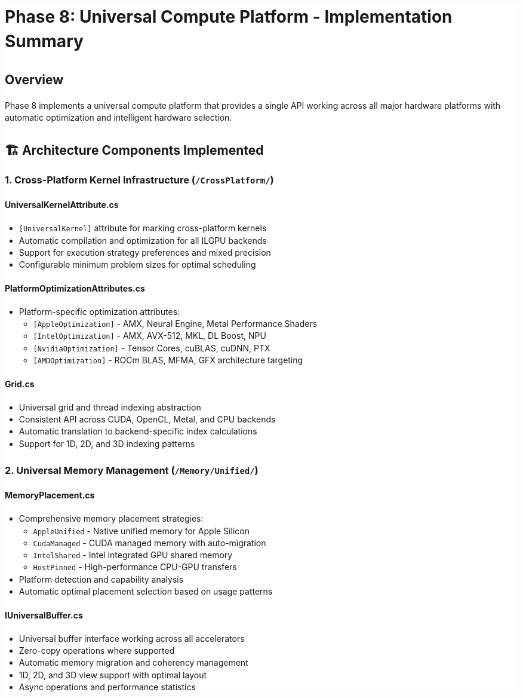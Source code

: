 # Phase 8: Universal Compute Platform - Implementation Summary

## Overview
Phase 8 implements a universal compute platform that provides a single API working across all major hardware platforms with automatic optimization and intelligent hardware selection.

## 🏗️ Architecture Components Implemented

### 1. Cross-Platform Kernel Infrastructure (`/CrossPlatform/`)

#### **UniversalKernelAttribute.cs**
- `[UniversalKernel]` attribute for marking cross-platform kernels
- Automatic compilation and optimization for all ILGPU backends
- Support for execution strategy preferences and mixed precision
- Configurable minimum problem sizes for optimal scheduling

#### **PlatformOptimizationAttributes.cs**
- Platform-specific optimization attributes:
  - `[AppleOptimization]` - AMX, Neural Engine, Metal Performance Shaders
  - `[IntelOptimization]` - AMX, AVX-512, MKL, DL Boost, NPU
  - `[NvidiaOptimization]` - Tensor Cores, cuBLAS, cuDNN, PTX
  - `[AMDOptimization]` - ROCm BLAS, MFMA, GFX architecture targeting

#### **Grid.cs**
- Universal grid and thread indexing abstraction
- Consistent API across CUDA, OpenCL, Metal, and CPU backends
- Automatic translation to backend-specific index calculations
- Support for 1D, 2D, and 3D indexing patterns

### 2. Universal Memory Management (`/Memory/Unified/`)

#### **MemoryPlacement.cs**
- Comprehensive memory placement strategies:
  - `AppleUnified` - Native unified memory for Apple Silicon
  - `CudaManaged` - CUDA managed memory with auto-migration
  - `IntelShared` - Intel integrated GPU shared memory
  - `HostPinned` - High-performance CPU-GPU transfers
- Platform detection and capability analysis
- Automatic optimal placement selection based on usage patterns

#### **IUniversalBuffer.cs**
- Universal buffer interface working across all accelerators
- Zero-copy operations where supported
- Automatic memory migration and coherency management
- 1D, 2D, and 3D view support with optimal layout
- Async operations and performance statistics
